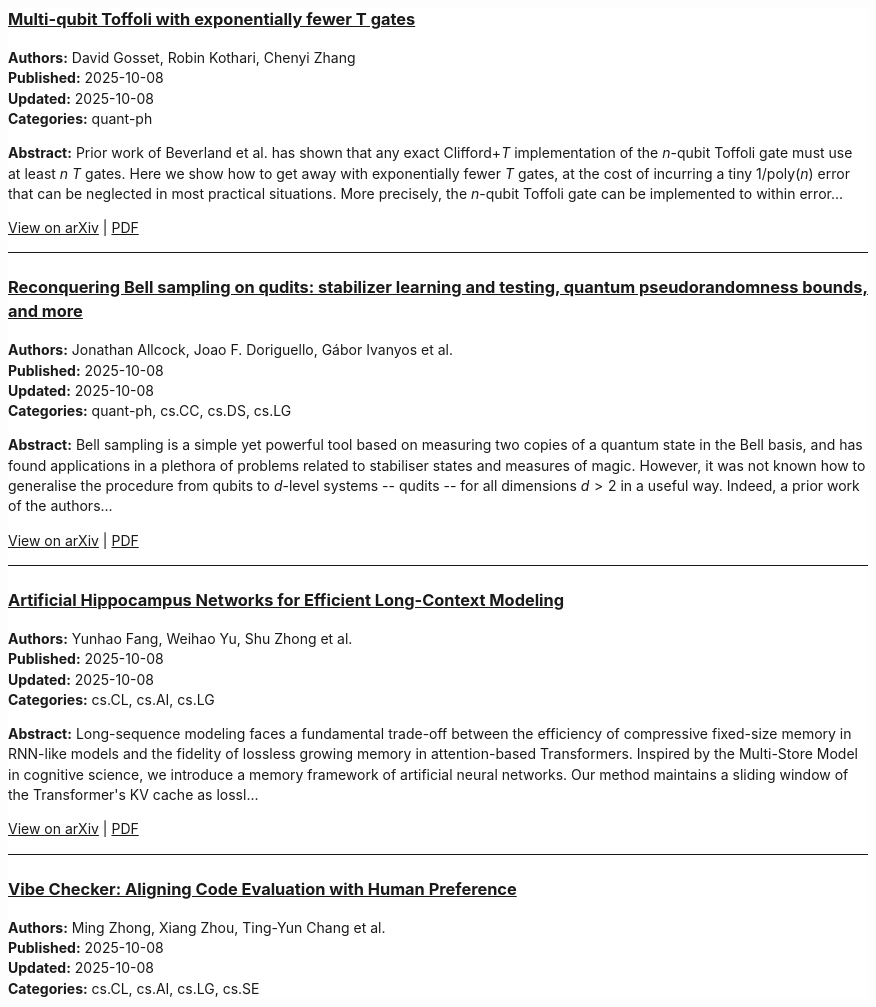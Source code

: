 
### [Multi-qubit Toffoli with exponentially fewer T gates](http://arxiv.org/abs/2510.07223v1)
**Authors:** David Gosset, Robin Kothari, Chenyi Zhang  
**Published:** 2025-10-08  
**Updated:** 2025-10-08  
**Categories:** quant-ph  

**Abstract:** Prior work of Beverland et al. has shown that any exact Clifford+$T$ implementation of the $n$-qubit Toffoli gate must use at least $n$ $T$ gates. Here we show how to get away with exponentially fewer $T$ gates, at the cost of incurring a tiny $1/\mathrm{poly}(n)$ error that can be neglected in most practical situations. More precisely, the $n$-qubit Toffoli gate can be implemented to within error...

[View on arXiv](http://arxiv.org/abs/2510.07223v1) | [PDF](http://arxiv.org/pdf/2510.07223v1)

---

### [Reconquering Bell sampling on qudits: stabilizer learning and testing, quantum pseudorandomness bounds, and more](http://arxiv.org/abs/2510.06848v1)
**Authors:** Jonathan Allcock, Joao F. Doriguello, Gábor Ivanyos et al.  
**Published:** 2025-10-08  
**Updated:** 2025-10-08  
**Categories:** quant-ph, cs.CC, cs.DS, cs.LG  

**Abstract:** Bell sampling is a simple yet powerful tool based on measuring two copies of a quantum state in the Bell basis, and has found applications in a plethora of problems related to stabiliser states and measures of magic. However, it was not known how to generalise the procedure from qubits to $d$-level systems -- qudits -- for all dimensions $d > 2$ in a useful way. Indeed, a prior work of the authors...

[View on arXiv](http://arxiv.org/abs/2510.06848v1) | [PDF](http://arxiv.org/pdf/2510.06848v1)

---

### [Artificial Hippocampus Networks for Efficient Long-Context Modeling](http://arxiv.org/abs/2510.07318v1)
**Authors:** Yunhao Fang, Weihao Yu, Shu Zhong et al.  
**Published:** 2025-10-08  
**Updated:** 2025-10-08  
**Categories:** cs.CL, cs.AI, cs.LG  

**Abstract:** Long-sequence modeling faces a fundamental trade-off between the efficiency of compressive fixed-size memory in RNN-like models and the fidelity of lossless growing memory in attention-based Transformers. Inspired by the Multi-Store Model in cognitive science, we introduce a memory framework of artificial neural networks. Our method maintains a sliding window of the Transformer's KV cache as lossl...

[View on arXiv](http://arxiv.org/abs/2510.07318v1) | [PDF](http://arxiv.org/pdf/2510.07318v1)

---

### [Vibe Checker: Aligning Code Evaluation with Human Preference](http://arxiv.org/abs/2510.07315v1)
**Authors:** Ming Zhong, Xiang Zhou, Ting-Yun Chang et al.  
**Published:** 2025-10-08  
**Updated:** 2025-10-08  
**Categories:** cs.CL, cs.AI, cs.LG, cs.SE  
